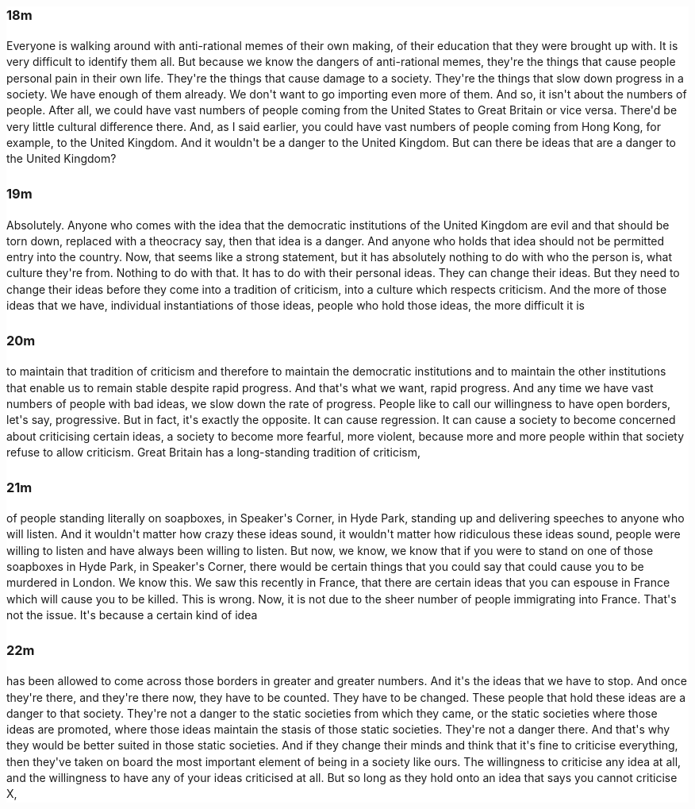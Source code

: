 ### 18m

Everyone is walking around with anti-rational memes of their own making, of their education that they were brought up with. It is very difficult to identify them all. But because we know the dangers of anti-rational memes, they're the things that cause people personal pain in their own life. They're the things that cause damage to a society. They're the things that slow down progress in a society. We have enough of them already. We don't want to go importing even more of them. And so, it isn't about the numbers of people. After all, we could have vast numbers of people coming from the United States to Great Britain or vice versa. There'd be very little cultural difference there. And, as I said earlier, you could have vast numbers of people coming from Hong Kong, for example, to the United Kingdom. And it wouldn't be a danger to the United Kingdom. But can there be ideas that are a danger to the United Kingdom?

### 19m

Absolutely. Anyone who comes with the idea that the democratic institutions of the United Kingdom are evil and that should be torn down, replaced with a theocracy say, then that idea is a danger. And anyone who holds that idea should not be permitted entry into the country. Now, that seems like a strong statement, but it has absolutely nothing to do with who the person is, what culture they're from. Nothing to do with that. It has to do with their personal ideas. They can change their ideas. But they need to change their ideas before they come into a tradition of criticism, into a culture which respects criticism. And the more of those ideas that we have, individual instantiations of those ideas, people who hold those ideas, the more difficult it is

### 20m

to maintain that tradition of criticism and therefore to maintain the democratic institutions and to maintain the other institutions that enable us to remain stable despite rapid progress. And that's what we want, rapid progress. And any time we have vast numbers of people with bad ideas, we slow down the rate of progress. People like to call our willingness to have open borders, let's say, progressive. But in fact, it's exactly the opposite. It can cause regression. It can cause a society to become concerned about criticising certain ideas, a society to become more fearful, more violent, because more and more people within that society refuse to allow criticism. Great Britain has a long-standing tradition of criticism,

### 21m

of people standing literally on soapboxes, in Speaker's Corner, in Hyde Park, standing up and delivering speeches to anyone who will listen. And it wouldn't matter how crazy these ideas sound, it wouldn't matter how ridiculous these ideas sound, people were willing to listen and have always been willing to listen. But now, we know, we know that if you were to stand on one of those soapboxes in Hyde Park, in Speaker's Corner, there would be certain things that you could say that could cause you to be murdered in London. We know this. We saw this recently in France, that there are certain ideas that you can espouse in France which will cause you to be killed. This is wrong. Now, it is not due to the sheer number of people immigrating into France. That's not the issue. It's because a certain kind of idea

### 22m

has been allowed to come across those borders in greater and greater numbers. And it's the ideas that we have to stop. And once they're there, and they're there now, they have to be counted. They have to be changed. These people that hold these ideas are a danger to that society. They're not a danger to the static societies from which they came, or the static societies where those ideas are promoted, where those ideas maintain the stasis of those static societies. They're not a danger there. And that's why they would be better suited in those static societies. And if they change their minds and think that it's fine to criticise everything, then they've taken on board the most important element of being in a society like ours. The willingness to criticise any idea at all, and the willingness to have any of your ideas criticised at all. But so long as they hold onto an idea that says you cannot criticise X,
